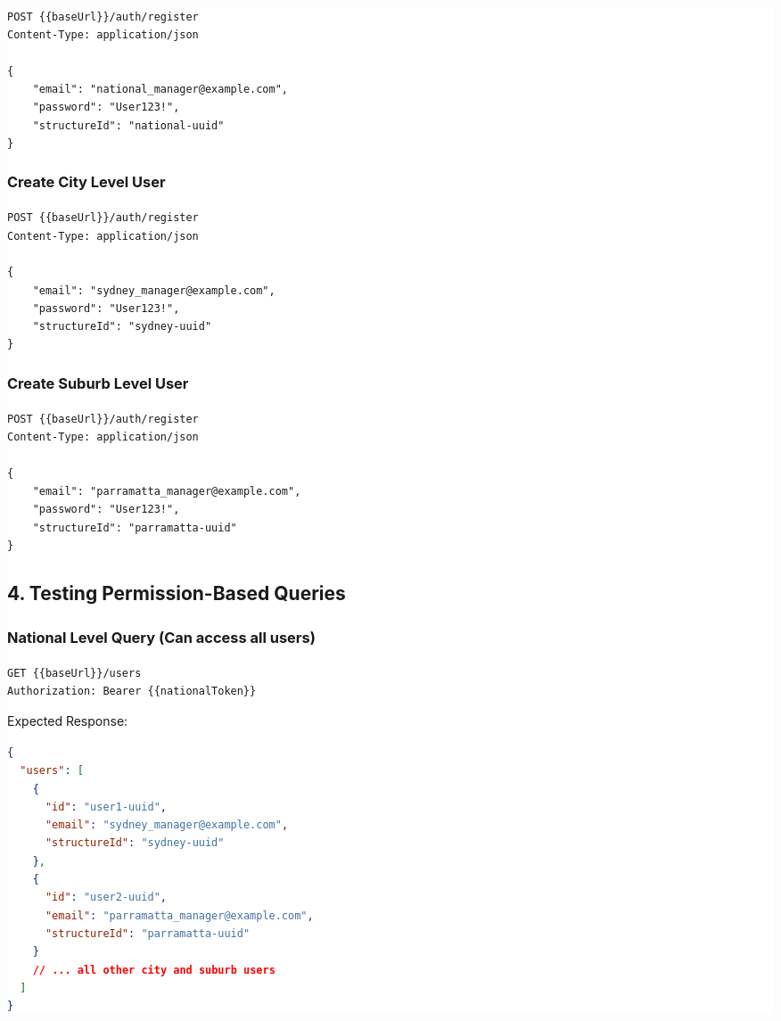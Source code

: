 ```http
POST {{baseUrl}}/auth/register
Content-Type: application/json

{
    "email": "national_manager@example.com",
    "password": "User123!",
    "structureId": "national-uuid"
}
```

### Create City Level User

```http
POST {{baseUrl}}/auth/register
Content-Type: application/json

{
    "email": "sydney_manager@example.com",
    "password": "User123!",
    "structureId": "sydney-uuid"
}
```

### Create Suburb Level User

```http
POST {{baseUrl}}/auth/register
Content-Type: application/json

{
    "email": "parramatta_manager@example.com",
    "password": "User123!",
    "structureId": "parramatta-uuid"
}
```

## 4. Testing Permission-Based Queries

### National Level Query (Can access all users)

```http
GET {{baseUrl}}/users
Authorization: Bearer {{nationalToken}}
```

Expected Response:

```json
{
  "users": [
    {
      "id": "user1-uuid",
      "email": "sydney_manager@example.com",
      "structureId": "sydney-uuid"
    },
    {
      "id": "user2-uuid",
      "email": "parramatta_manager@example.com",
      "structureId": "parramatta-uuid"
    }
    // ... all other city and suburb users
  ]
}
```

